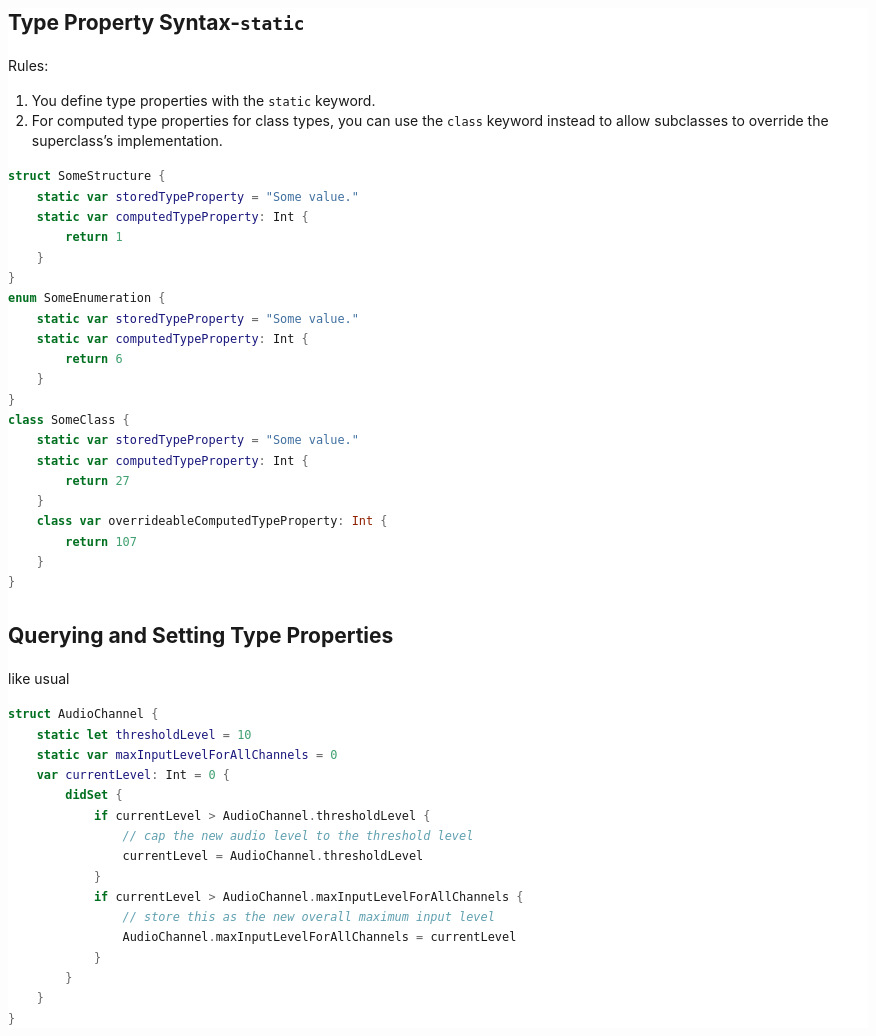 ## Type Property Syntax-`static`
Rules:
1. You define type properties with the `static` keyword.
2. For computed type properties for class types, you can use the `class` keyword instead to allow subclasses to override the superclass’s implementation. 

```swift
struct SomeStructure {
    static var storedTypeProperty = "Some value."
    static var computedTypeProperty: Int {
        return 1
    }
}
enum SomeEnumeration {
    static var storedTypeProperty = "Some value."
    static var computedTypeProperty: Int {
        return 6
    }
}
class SomeClass {
    static var storedTypeProperty = "Some value."
    static var computedTypeProperty: Int {
        return 27
    }
    class var overrideableComputedTypeProperty: Int {
        return 107
    }
}
```

## Querying and Setting Type Properties
like usual

```swift
struct AudioChannel {
    static let thresholdLevel = 10
    static var maxInputLevelForAllChannels = 0
    var currentLevel: Int = 0 {
        didSet {
            if currentLevel > AudioChannel.thresholdLevel {
                // cap the new audio level to the threshold level
                currentLevel = AudioChannel.thresholdLevel
            }
            if currentLevel > AudioChannel.maxInputLevelForAllChannels {
                // store this as the new overall maximum input level
                AudioChannel.maxInputLevelForAllChannels = currentLevel
            }
        }
    }
}
```

